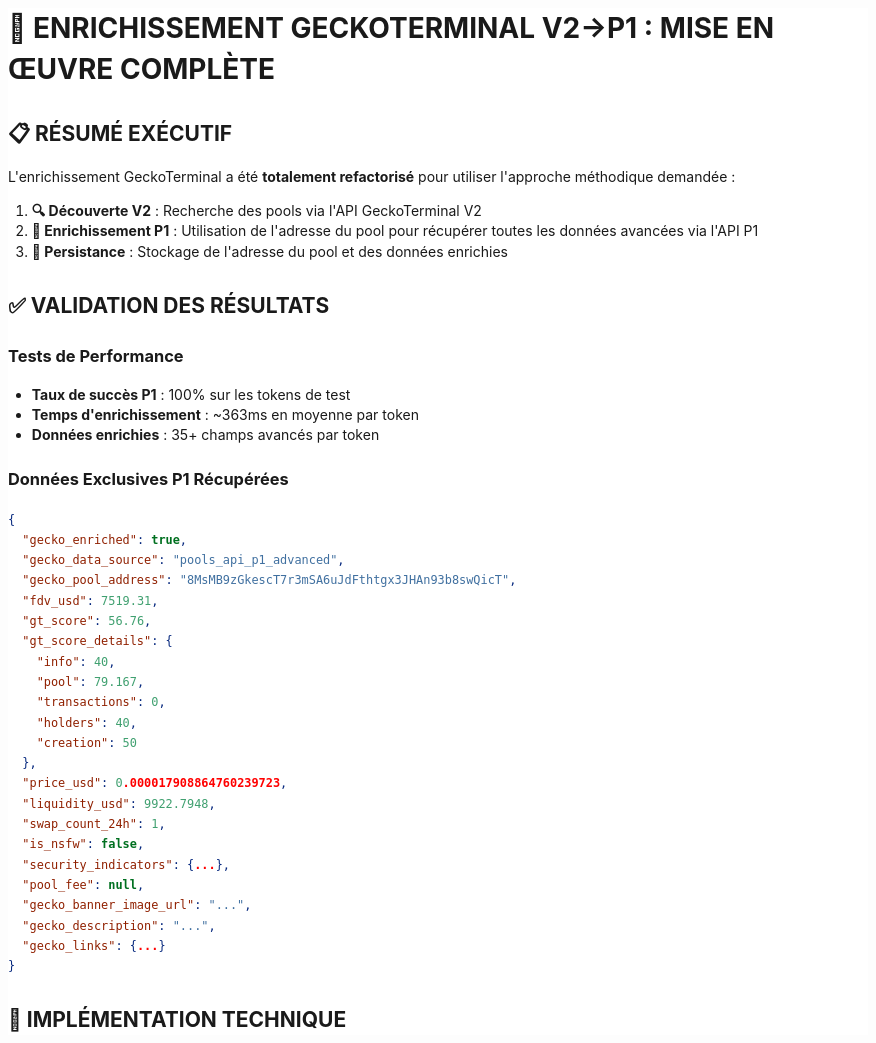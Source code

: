 # 🚀 ENRICHISSEMENT GECKOTERMINAL V2→P1 : MISE EN ŒUVRE COMPLÈTE

## 📋 RÉSUMÉ EXÉCUTIF

L'enrichissement GeckoTerminal a été **totalement refactorisé** pour utiliser l'approche méthodique demandée :

1. **🔍 Découverte V2** : Recherche des pools via l'API GeckoTerminal V2
2. **🚀 Enrichissement P1** : Utilisation de l'adresse du pool pour récupérer toutes les données avancées via l'API P1
3. **💾 Persistance** : Stockage de l'adresse du pool et des données enrichies

## ✅ VALIDATION DES RÉSULTATS

### Tests de Performance
- **Taux de succès P1** : 100% sur les tokens de test
- **Temps d'enrichissement** : ~363ms en moyenne par token
- **Données enrichies** : 35+ champs avancés par token

### Données Exclusives P1 Récupérées
```json
{
  "gecko_enriched": true,
  "gecko_data_source": "pools_api_p1_advanced",
  "gecko_pool_address": "8MsMB9zGkescT7r3mSA6uJdFthtgx3JHAn93b8swQicT",
  "fdv_usd": 7519.31,
  "gt_score": 56.76,
  "gt_score_details": {
    "info": 40,
    "pool": 79.167,
    "transactions": 0,
    "holders": 40,
    "creation": 50
  },
  "price_usd": 0.000017908864760239723,
  "liquidity_usd": 9922.7948,
  "swap_count_24h": 1,
  "is_nsfw": false,
  "security_indicators": {...},
  "pool_fee": null,
  "gecko_banner_image_url": "...",
  "gecko_description": "...",
  "gecko_links": {...}
}
```

## 🔧 IMPLÉMENTATION TECHNIQUE
